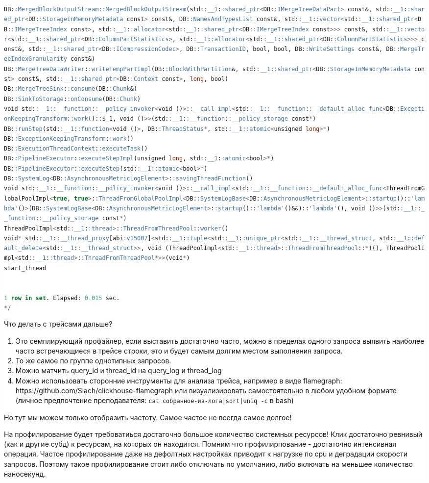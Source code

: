 ```sql
DB::MergedBlockOutputStream::MergedBlockOutputStream(std::__1::shared_ptr<DB::IMergeTreeDataPart> const&, std::__1::shared_ptr<DB::StorageInMemoryMetadata const> const&, DB::NamesAndTypesList const&, std::__1::vector<std::__1::shared_ptr<DB::IMergeTreeIndex const>, std::__1::allocator<std::__1::shared_ptr<DB::IMergeTreeIndex const>>> const&, std::__1::vector<std::__1::shared_ptr<DB::ColumnPartStatistics>, std::__1::allocator<std::__1::shared_ptr<DB::ColumnPartStatistics>>> const&, std::__1::shared_ptr<DB::ICompressionCodec>, DB::TransactionID, bool, bool, DB::WriteSettings const&, DB::MergeTreeIndexGranularity const&)
DB::MergeTreeDataWriter::writeTempPartImpl(DB::BlockWithPartition&, std::__1::shared_ptr<DB::StorageInMemoryMetadata const> const&, std::__1::shared_ptr<DB::Context const>, long, bool)
DB::MergeTreeSink::consume(DB::Chunk&)
DB::SinkToStorage::onConsume(DB::Chunk)
void std::__1::__function::__policy_invoker<void ()>::__call_impl<std::__1::__function::__default_alloc_func<DB::ExceptionKeepingTransform::work()::$_1, void ()>>(std::__1::__function::__policy_storage const*)
DB::runStep(std::__1::function<void ()>, DB::ThreadStatus*, std::__1::atomic<unsigned long>*)
DB::ExceptionKeepingTransform::work()
DB::ExecutionThreadContext::executeTask()
DB::PipelineExecutor::executeStepImpl(unsigned long, std::__1::atomic<bool>*)
DB::PipelineExecutor::executeStep(std::__1::atomic<bool>*)
DB::SystemLog<DB::AsynchronousMetricLogElement>::savingThreadFunction()
void std::__1::__function::__policy_invoker<void ()>::__call_impl<std::__1::__function::__default_alloc_func<ThreadFromGlobalPoolImpl<true, true>::ThreadFromGlobalPoolImpl<DB::SystemLogBase<DB::AsynchronousMetricLogElement>::startup()::'lambda'()>(DB::SystemLogBase<DB::AsynchronousMetricLogElement>::startup()::'lambda'()&&)::'lambda'(), void ()>>(std::__1::__function::__policy_storage const*)
ThreadPoolImpl<std::__1::thread>::ThreadFromThreadPool::worker()
void* std::__1::__thread_proxy[abi:v15007]<std::__1::tuple<std::__1::unique_ptr<std::__1::__thread_struct, std::__1::default_delete<std::__1::__thread_struct>>, void (ThreadPoolImpl<std::__1::thread>::ThreadFromThreadPool::*)(), ThreadPoolImpl<std::__1::thread>::ThreadFromThreadPool*>>(void*)
start_thread


1 row in set. Elapsed: 0.015 sec. 
*/
```

Что делать с трейсами дальше?
1) Это семплирующий профайлер, если выставить достаточно часто, можно в пределах одного запроса выявить наиболее часто встречающиеся в трейсе строки, это и будет самым долгим местом выполнения запроса. 
2) То же самое по группе однотипных запросов. 
3) Можно матчить query_id и thread_id на query_log и thread_log
4) Можно использовать сторонние инструменты для анализа трейса, например в виде flamegraph: https://github.com/Slach/clickhouse-flamegraph или визуализировать самостоятельно в любом удобном формате (личное предпочтение преподавателя: `cat собранное-из-лога|sort|uniq -c` в bash)

Но тут мы можем только отобразить частоту. Самое частое не всегда самое долгое!

На профилирование будет требоватиься достаточно большое количество системных ресурсов! Клик достаточно ревнивый (как и другие субд) к ресурсам, на которых он находится. Помним что профилирпование - достаточно интенсивная операция. Частое профилирование даже на дефолтных настройках приводит к нагрузке по cpu и деградации скорости запросов. Поэтому такое профилирование стоит либо отключать по умолчанию, либо включать на меньшее количество наносекунд.
